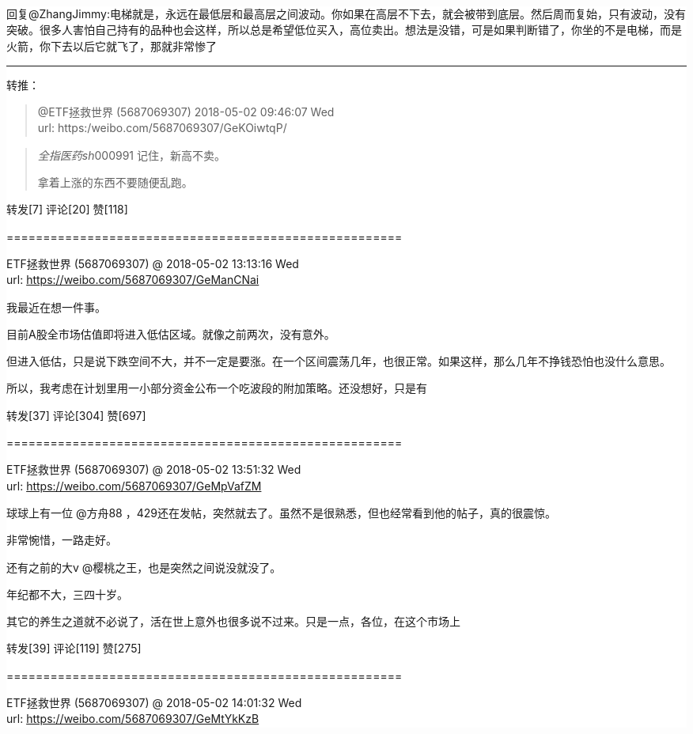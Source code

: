 回复@ZhangJimmy:电梯就是，永远在最低层和最高层之间波动。你如果在高层不下去，就会被带到底层。然后周而复始，只有波动，没有突破。很多人害怕自己持有的品种也会这样，所以总是希望低位买入，高位卖出。想法是没错，可是如果判断错了，你坐的不是电梯，而是火箭，你下去以后它就飞了，那就非常惨了

------------------------------------------------------
转推：
>  @ETF拯救世界 (5687069307)
>  2018-05-02 09:46:07 Wed  
>  url: https:/weibo.com/5687069307/GeKOiwtqP/

>  $全指医药 sh000991$   记住，新高不卖。
>  
>  拿着上涨的东西不要随便乱跑。 ​​​

转发[7]  评论[20]  赞[118] 

======================================================






ETF拯救世界 (5687069307) @
2018-05-02 13:13:16 Wed  
url: https://weibo.com/5687069307/GeManCNai

我最近在想一件事。

目前A股全市场估值即将进入低估区域。就像之前两次，没有意外。

但进入低估，只是说下跌空间不大，并不一定是要涨。在一个区间震荡几年，也很正常。如果这样，那么几年不挣钱恐怕也没什么意思。

所以，我考虑在计划里用一小部分资金公布一个吃波段的附加策略。还没想好，只是有 ​​​

转发[37]  评论[304]  赞[697] 

======================================================






ETF拯救世界 (5687069307) @
2018-05-02 13:51:32 Wed  
url: https://weibo.com/5687069307/GeMpVafZM

球球上有一位 @方舟88 ，429还在发帖，突然就去了。虽然不是很熟悉，但也经常看到他的帖子，真的很震惊。

非常惋惜，一路走好。

还有之前的大v @樱桃之王，也是突然之间说没就没了。

年纪都不大，三四十岁。

其它的养生之道就不必说了，活在世上意外也很多说不过来。只是一点，各位，在这个市场上 ​​​

转发[39]  评论[119]  赞[275] 

======================================================






ETF拯救世界 (5687069307) @
2018-05-02 14:01:32 Wed  
url: https://weibo.com/5687069307/GeMtYkKzB
